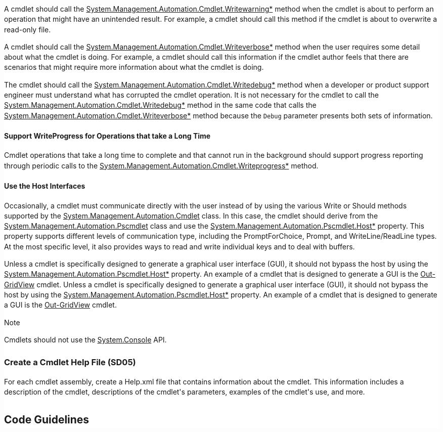 A cmdlet should call the [System.Management.Automation.Cmdlet.Writewarning*](/dotnet/api/System.Management.Automation.Cmdlet.WriteWarning) method when the cmdlet is about to perform an operation that might have an unintended result. For example, a cmdlet should call this method if the cmdlet is about to overwrite a read-only file.

A cmdlet should call the [System.Management.Automation.Cmdlet.Writeverbose*](/dotnet/api/System.Management.Automation.Cmdlet.WriteVerbose) method when the user requires some detail about what the cmdlet is doing. For example, a cmdlet should call this information if the cmdlet author feels that there are scenarios that might require more information about what the cmdlet is doing.

The cmdlet should call the [System.Management.Automation.Cmdlet.Writedebug*](/dotnet/api/System.Management.Automation.Cmdlet.WriteDebug) method when a developer or product support engineer must understand what has corrupted the cmdlet operation. It is not necessary for the cmdlet to call the [System.Management.Automation.Cmdlet.Writedebug*](/dotnet/api/System.Management.Automation.Cmdlet.WriteDebug) method in the same code that calls the [System.Management.Automation.Cmdlet.Writeverbose*](/dotnet/api/System.Management.Automation.Cmdlet.WriteVerbose) method because the `Debug` parameter presents both sets of information.

#### Support WriteProgress for Operations that take a Long Time

Cmdlet operations that take a long time to complete and that cannot run in the background should support progress reporting through periodic calls to the [System.Management.Automation.Cmdlet.Writeprogress*](/dotnet/api/System.Management.Automation.Cmdlet.WriteProgress) method.

#### Use the Host Interfaces

Occasionally, a cmdlet must communicate directly with the user instead of by using the various Write or Should methods supported by the [System.Management.Automation.Cmdlet](/dotnet/api/System.Management.Automation.Cmdlet) class. In this case, the cmdlet should derive from the [System.Management.Automation.Pscmdlet](/dotnet/api/System.Management.Automation.PSCmdlet) class and use the [System.Management.Automation.Pscmdlet.Host*](/dotnet/api/System.Management.Automation.PSCmdlet.Host) property. This property supports different levels of communication type, including the PromptForChoice, Prompt, and WriteLine/ReadLine types. At the most specific level, it also provides ways to read and write individual keys and to deal with buffers.

Unless a cmdlet is specifically designed to generate a graphical user interface (GUI), it should not bypass the host by using the [System.Management.Automation.Pscmdlet.Host*](/dotnet/api/System.Management.Automation.PSCmdlet.Host) property. An example of a cmdlet that is designed to generate a GUI is the [Out-GridView](/powershell/module/Microsoft.PowerShell.Utility/Out-GridView) cmdlet.
Unless a cmdlet is specifically designed to generate a graphical user interface (GUI), it should not bypass the host by using the [System.Management.Automation.Pscmdlet.Host*](/dotnet/api/System.Management.Automation.PSCmdlet.Host) property. An example of a cmdlet that is designed to generate a GUI is the [Out-GridView](/powershell/module/Microsoft.PowerShell.Utility/Out-GridView) cmdlet.

> [!NOTE]
> Cmdlets should not use the [System.Console](/dotnet/api/System.Console) API.

### Create a Cmdlet Help File (SD05)

For each cmdlet assembly, create a Help.xml file that contains information about the cmdlet. This information includes a description of the cmdlet, descriptions of the cmdlet's parameters, examples of the cmdlet's use, and more.

## Code Guidelines
